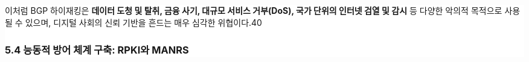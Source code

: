 이처럼 BGP 하이재킹은 **데이터 도청 및 탈취, 금융 사기, 대규모 서비스 거부(DoS), 국가 단위의 인터넷 검열 및 감시** 등 다양한 악의적 목적으로 사용될 수 있으며, 디지털 사회의 신뢰 기반을 흔드는 매우 심각한 위협이다.40

### 5.4  능동적 방어 체계 구축: RPKI와 MANRS

